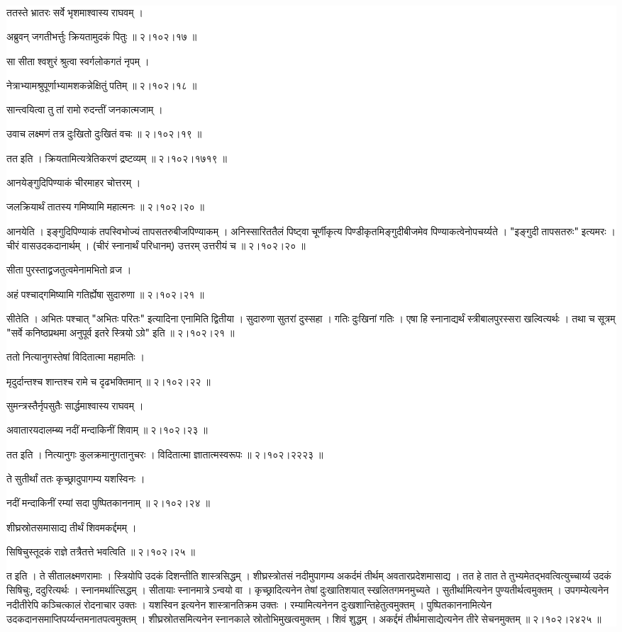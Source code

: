 ततस्ते भ्रातरः सर्वे भृशमाश्वास्य राघवम् ।  

अब्रुवन् जगतीभर्त्तुः क्रियतामुदकं पितुः  ॥  २।१०२।१७  ॥   

सा सीता श्वशुरं श्रुत्वा स्वर्गलोकगतं नृपम् ।  

नेत्राभ्यामश्रुपूर्णाभ्यामशकन्नेक्षितुं पतिम्  ॥  २।१०२।१८  ॥   

सान्त्वयित्वा तु तां रामो रुदन्तीं जनकात्मजाम् ।  

उवाच लक्ष्मणं तत्र दुःखितो दुःखितं वचः  ॥  २।१०२।१९  ॥   

तत इति । क्रियतामित्यत्रेतिकरणं द्रष्टव्यम्  ॥  २।१०२।१७१९  ॥   

  

आनयेङ्गुदिपिण्याकं चीरमाहर चोत्तरम् ।  

जलक्रियार्थं तातस्य गमिष्यामि महात्मनः  ॥  २।१०२।२०  ॥   

आनयेति । इङ्गुदिपिण्याकं तपस्विभोज्यं तापसतरुबीजपिण्याकम् ।
अनिस्सारिततैलं पिष्ट्वा चूर्णीकृत्य पिण्डीकृतमिङ्गुदीबीजमेव
पिण्याकत्वेनोपचर्य्यते । "इङ्गुदी तापसतरुः" इत्यमरः । चीरं
वासउदकदानार्थम् । (चीरं स्नानार्थं परिधानम्) उत्तरम् उत्तरीयं च  ॥ 
२।१०२।२०  ॥   

  

सीता पुरस्ताद्व्रजतुत्वमेनामभितो व्रज ।  

अहं पश्चाद्गमिष्यामि गतिर्ह्येषा सुदारुणा  ॥  २।१०२।२१  ॥   

सीतेति । अभितः पश्चात् "अभितः परितः" इत्यादिना एनामिति द्वितीया ।
सुदारुणा सुतरां दुस्सहा । गतिः दुःखिनां गतिः । एषा हि स्नानाद्यर्थं
स्त्रीबालपुरस्सरा खल्वित्यर्थः । तथा च सूत्रम् "सर्वे कनिष्ठप्रथमा
अनुपूर्व इतरे स्त्रियो ऽग्रे" इति  ॥  २।१०२।२१  ॥   

  

ततो नित्यानुगस्तेषां विदितात्मा महामतिः ।  

मृदुर्दान्तश्च शान्तश्च रामे च दृढभक्तिमान्  ॥  २।१०२।२२  ॥   

सुमन्त्रस्तैर्नृपसुतैः सार्द्धमाश्वास्य राघवम् ।  

अवातारयदालम्ब्य नदीं मन्दाकिनीं शिवाम्  ॥  २।१०२।२३  ॥   

तत इति । नित्यानुगः कुलक्रमानुगतानुचरः । विदितात्मा ज्ञातात्मस्वरूपः  ॥ 
२।१०२।२२२३  ॥   

  

ते सुतीर्थां ततः कृच्छ्रादुपागम्य यशस्विनः ।  

नदीं मन्दाकिनीं रम्यां सदा पुष्पितकाननाम्  ॥  २।१०२।२४  ॥   

शीघ्रस्रोतसमासाद्य तीर्थं शिवमकर्द्दमम् ।  

सिषिचुस्तूदकं राज्ञे तत्रैतत्ते भवत्विति  ॥  २।१०२।२५  ॥   

त इति । ते सीतालक्ष्मणरामाः । स्त्रियोपि उदकं दिशन्तीति शास्त्रसिद्धम् ।
शीघ्रस्त्रोतसं नदीमुपागम्य अकर्दमं तीर्थम् अवतारप्रदेशमासाद्य । तत हे
तात ते तुभ्यमेतद्भवत्वित्युच्चार्य्य उदकं सिषिचुः, ददुरित्यर्थः ।
स्नानमर्थात्सिद्धम् । सीतायाः स्नानमात्रे ऽन्वयो वा । कृच्छ्रादित्यनेन
तेषां दुःखातिशयात् स्खलितगमनमुच्यते । सुतीर्थामित्यनेन
पुण्यतीर्थत्वमुक्तम् । उपगम्येत्यनेन नदीतीरेपि कञ्चित्कालं रोदनाचार
उक्तः । यशस्विन इत्यनेन शास्त्रानतिक्रम उक्तः । रम्यामित्यनेनन
दुःखशान्तिहेतुत्वमुक्तम् । पुष्पितकाननामित्येन
उदकदानसमाप्तिपर्य्यन्तमनातपत्वमुक्तम् । शीघ्रस्रोतसमित्यनेन स्नानकाले
स्रोतोभिमुखत्वमुक्तम् । शिवं शुद्धम् । अकर्द्दमं तीर्थमासाद्येत्यनेन
तीरे सेचनमुक्तम्  ॥  २।१०२।२४२५  ॥   
